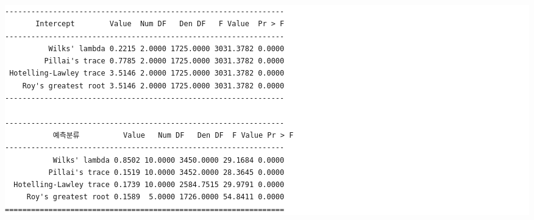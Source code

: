     ----------------------------------------------------------------
           Intercept        Value  Num DF   Den DF   F Value  Pr > F
    ----------------------------------------------------------------
              Wilks' lambda 0.2215 2.0000 1725.0000 3031.3782 0.0000
             Pillai's trace 0.7785 2.0000 1725.0000 3031.3782 0.0000
     Hotelling-Lawley trace 3.5146 2.0000 1725.0000 3031.3782 0.0000
        Roy's greatest root 3.5146 2.0000 1725.0000 3031.3782 0.0000
    ----------------------------------------------------------------
                                                                    
    ----------------------------------------------------------------
               예측분류          Value   Num DF   Den DF  F Value Pr > F
    ----------------------------------------------------------------
               Wilks' lambda 0.8502 10.0000 3450.0000 29.1684 0.0000
              Pillai's trace 0.1519 10.0000 3452.0000 28.3645 0.0000
      Hotelling-Lawley trace 0.1739 10.0000 2584.7515 29.9791 0.0000
         Roy's greatest root 0.1589  5.0000 1726.0000 54.8411 0.0000
    ================================================================
    
    


```python

```
